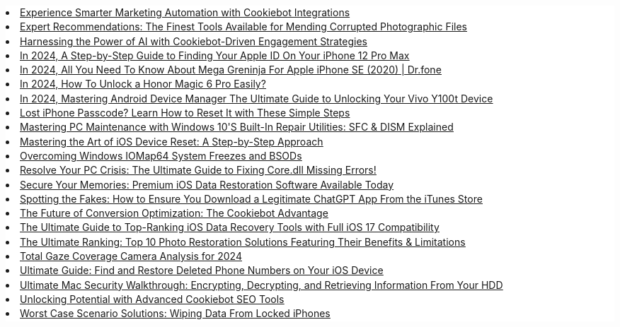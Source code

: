 <li><a href="https://data-safeguard.techidaily.com/experience-smarter-marketing-automation-with-cookiebot-integrations/"><u>Experience Smarter Marketing Automation with Cookiebot Integrations</u></a></li>
<li><a href="https://data-safeguard.techidaily.com/expert-recommendations-the-finest-tools-available-for-mending-corrupted-photographic-files/"><u>Expert Recommendations: The Finest Tools Available for Mending Corrupted Photographic Files</u></a></li>
<li><a href="https://data-safeguard.techidaily.com/harnessing-the-power-of-ai-with-cookiebot-driven-engagement-strategies/"><u>Harnessing the Power of AI with Cookiebot-Driven Engagement Strategies</u></a></li>
<li><a href="https://apple-account.techidaily.com/in-2024-a-step-by-step-guide-to-finding-your-apple-id-on-your-iphone-12-pro-max-by-drfone-ios/"><u>In 2024, A Step-by-Step Guide to Finding Your Apple ID On Your iPhone 12 Pro Max</u></a></li>
<li><a href="https://ios-pokemon-go.techidaily.com/in-2024-all-you-need-to-know-about-mega-greninja-for-apple-iphone-se-2020-drfone-by-drfone-virtual-ios/"><u>In 2024, All You Need To Know About Mega Greninja For Apple iPhone SE (2020) | Dr.fone</u></a></li>
<li><a href="https://easy-unlock-android.techidaily.com/in-2024-how-to-unlock-a-honor-magic-6-pro-easily-by-drfone-android/"><u>In 2024, How To Unlock a Honor Magic 6 Pro Easily?</u></a></li>
<li><a href="https://unlock-android.techidaily.com/in-2024-mastering-android-device-manager-the-ultimate-guide-to-unlocking-your-vivo-y100t-device-by-drfone-android/"><u>In 2024, Mastering Android Device Manager The Ultimate Guide to Unlocking Your Vivo Y100t Device</u></a></li>
<li><a href="https://data-safeguard.techidaily.com/lost-iphone-passcode-learn-how-to-reset-it-with-these-simple-steps/"><u>Lost iPhone Passcode? Learn How to Reset It with These Simple Steps</u></a></li>
<li><a href="https://win-howtos.techidaily.com/mastering-pc-maintenance-with-windows-10s-built-in-repair-utilities-sfc-and-dism-explained/"><u>Mastering PC Maintenance with Windows 10'S Built-In Repair Utilities: SFC & DISM Explained</u></a></li>
<li><a href="https://data-safeguard.techidaily.com/mastering-the-art-of-ios-device-reset-a-step-by-step-approach/"><u>Mastering the Art of iOS Device Reset: A Step-by-Step Approach</u></a></li>
<li><a href="https://win11-tips.techidaily.com/overcoming-windows-iomap64-system-freezes-and-bsods/"><u>Overcoming Windows IOMap64 System Freezes and BSODs</u></a></li>
<li><a href="https://techno-recovery.techidaily.com/resolve-your-pc-crisis-the-ultimate-guide-to-fixing-coredll-missing-errors/"><u>Resolve Your PC Crisis: The Ultimate Guide to Fixing Core.dll Missing Errors!</u></a></li>
<li><a href="https://data-safeguard.techidaily.com/secure-your-memories-premium-ios-data-restoration-software-available-today/"><u>Secure Your Memories: Premium iOS Data Restoration Software Available Today</u></a></li>
<li><a href="https://tech-haven.techidaily.com/spotting-the-fakes-how-to-ensure-you-download-a-legitimate-chatgpt-app-from-the-itunes-store/"><u>Spotting the Fakes: How to Ensure You Download a Legitimate ChatGPT App From the iTunes Store</u></a></li>
<li><a href="https://data-safeguard.techidaily.com/the-future-of-conversion-optimization-the-cookiebot-advantage/"><u>The Future of Conversion Optimization: The Cookiebot Advantage</u></a></li>
<li><a href="https://data-safeguard.techidaily.com/the-ultimate-guide-to-top-ranking-ios-data-recovery-tools-with-full-ios-17-compatibility/"><u>The Ultimate Guide to Top-Ranking iOS Data Recovery Tools with Full iOS 17 Compatibility</u></a></li>
<li><a href="https://data-safeguard.techidaily.com/the-ultimate-ranking-top-10-photo-restoration-solutions-featuring-their-benefits-and-limitations/"><u>The Ultimate Ranking: Top 10 Photo Restoration Solutions Featuring Their Benefits & Limitations</u></a></li>
<li><a href="https://some-skills.techidaily.com/total-gaze-coverage-camera-analysis-for-2024/"><u>Total Gaze Coverage Camera Analysis for 2024</u></a></li>
<li><a href="https://data-safeguard.techidaily.com/ultimate-guide-find-and-restore-deleted-phone-numbers-on-your-ios-device/"><u>Ultimate Guide: Find and Restore Deleted Phone Numbers on Your iOS Device</u></a></li>
<li><a href="https://data-safeguard.techidaily.com/ultimate-mac-security-walkthrough-encrypting-decrypting-and-retrieving-information-from-your-hdd/"><u>Ultimate Mac Security Walkthrough: Encrypting, Decrypting, and Retrieving Information From Your HDD</u></a></li>
<li><a href="https://data-safeguard.techidaily.com/unlocking-potential-with-advanced-cookiebot-seo-tools/"><u>Unlocking Potential with Advanced Cookiebot SEO Tools</u></a></li>
<li><a href="https://data-safeguard.techidaily.com/worst-case-scenario-solutions-wiping-data-from-locked-iphones/"><u>Worst Case Scenario Solutions: Wiping Data From Locked iPhones</u></a></li>
</ul></div>
